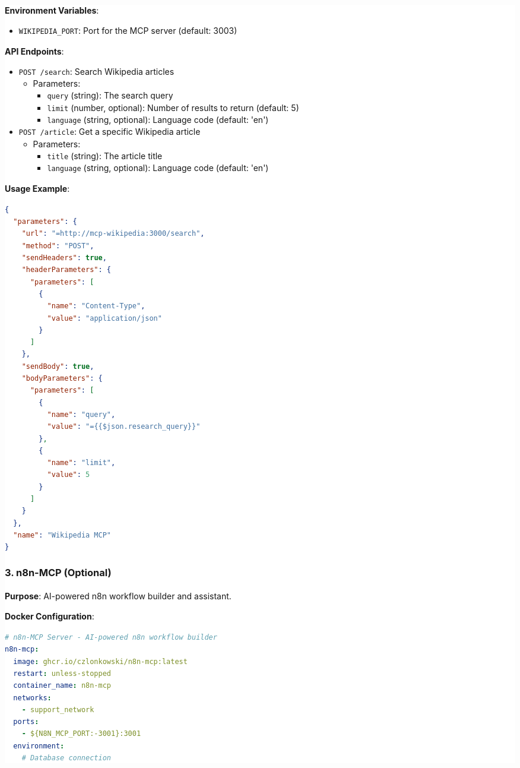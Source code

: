 
**Environment Variables**:
- `WIKIPEDIA_PORT`: Port for the MCP server (default: 3003)

**API Endpoints**:
- `POST /search`: Search Wikipedia articles
  - Parameters:
    - `query` (string): The search query
    - `limit` (number, optional): Number of results to return (default: 5)
    - `language` (string, optional): Language code (default: 'en')
- `POST /article`: Get a specific Wikipedia article
  - Parameters:
    - `title` (string): The article title
    - `language` (string, optional): Language code (default: 'en')

**Usage Example**:
```json
{
  "parameters": {
    "url": "=http://mcp-wikipedia:3000/search",
    "method": "POST",
    "sendHeaders": true,
    "headerParameters": {
      "parameters": [
        {
          "name": "Content-Type",
          "value": "application/json"
        }
      ]
    },
    "sendBody": true,
    "bodyParameters": {
      "parameters": [
        {
          "name": "query",
          "value": "={{$json.research_query}}"
        },
        {
          "name": "limit",
          "value": 5
        }
      ]
    }
  },
  "name": "Wikipedia MCP"
}
```

### 3. n8n-MCP (Optional)

**Purpose**: AI-powered n8n workflow builder and assistant.

**Docker Configuration**:
```yaml
# n8n-MCP Server - AI-powered n8n workflow builder
n8n-mcp:
  image: ghcr.io/czlonkowski/n8n-mcp:latest
  restart: unless-stopped
  container_name: n8n-mcp
  networks:
    - support_network
  ports:
    - ${N8N_MCP_PORT:-3001}:3001
  environment:
    # Database connection
```
